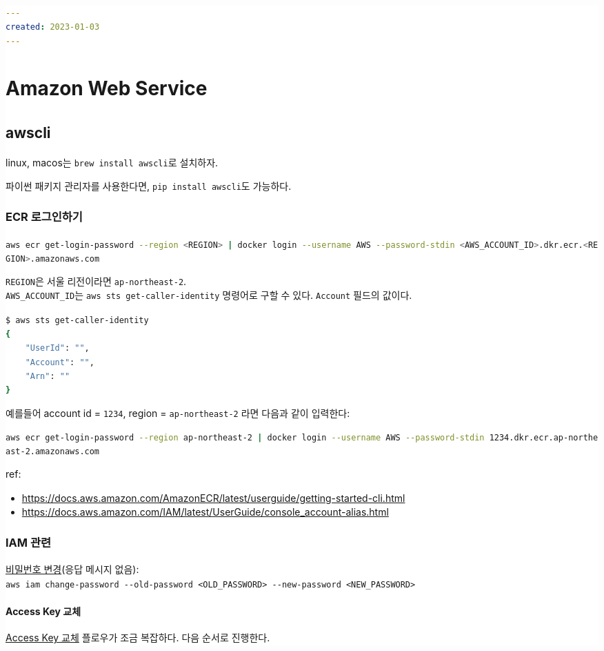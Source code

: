 ```yaml
---
created: 2023-01-03
---
```

# Amazon Web Service

## awscli

linux, macos는 `brew install awscli`로 설치하자.

파이썬 패키지 관리자를 사용한다면, `pip install awscli`도 가능하다.

### ECR 로그인하기

```bash
aws ecr get-login-password --region <REGION> | docker login --username AWS --password-stdin <AWS_ACCOUNT_ID>.dkr.ecr.<REGION>.amazonaws.com
```

`REGION`은 서울 리전이라면 `ap-northeast-2`. \
`AWS_ACCOUNT_ID`는 `aws sts get-caller-identity` 명령어로 구할 수 있다. `Account` 필드의 값이다.

```bash
$ aws sts get-caller-identity
{
    "UserId": "",
    "Account": "",
    "Arn": ""
}
```

예를들어 account id = `1234`, region = `ap-northeast-2` 라면 다음과 같이 입력한다:

```bash
aws ecr get-login-password --region ap-northeast-2 | docker login --username AWS --password-stdin 1234.dkr.ecr.ap-northeast-2.amazonaws.com
```

ref:
* https://docs.aws.amazon.com/AmazonECR/latest/userguide/getting-started-cli.html
* https://docs.aws.amazon.com/IAM/latest/UserGuide/console_account-alias.html

### IAM 관련

[비밀번호 변경](https://docs.aws.amazon.com/cli/latest/reference/iam/change-password.html)(응답 메시지 없음):\
`aws iam change-password --old-password <OLD_PASSWORD> --new-password <NEW_PASSWORD>`

#### Access Key 교체

[Access Key 교체](https://docs.aws.amazon.com/ko_kr/IAM/latest/UserGuide/id_credentials_access-keys.html#rotating_access_keys_cli)
플로우가 조금 복잡하다. 다음 순서로 진행한다.
